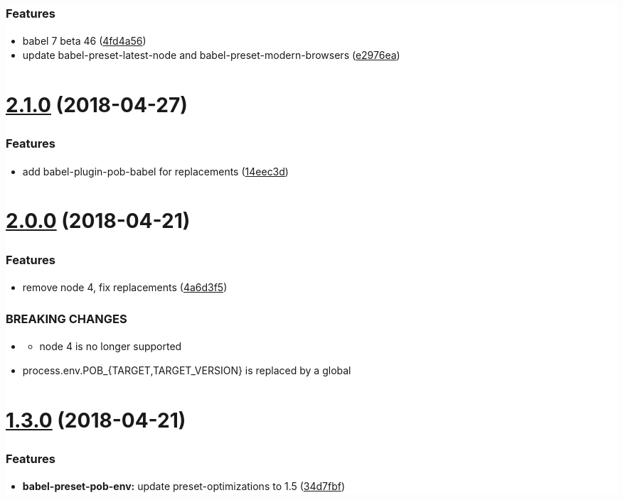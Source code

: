 
### Features

* babel 7 beta 46 ([4fd4a56](https://github.com/christophehurpeau/pob/commit/4fd4a56))
* update babel-preset-latest-node and babel-preset-modern-browsers ([e2976ea](https://github.com/christophehurpeau/pob/commit/e2976ea))





<a name="2.1.0"></a>
# [2.1.0](https://github.com/christophehurpeau/pob/compare/babel-preset-pob-env@2.0.0...babel-preset-pob-env@2.1.0) (2018-04-27)


### Features

* add babel-plugin-pob-babel for replacements ([14eec3d](https://github.com/christophehurpeau/pob/commit/14eec3d))





<a name="2.0.0"></a>
# [2.0.0](https://github.com/christophehurpeau/pob/compare/babel-preset-pob-env@1.3.0...babel-preset-pob-env@2.0.0) (2018-04-21)


### Features

* remove node 4, fix replacements ([4a6d3f5](https://github.com/christophehurpeau/pob/commit/4a6d3f5))


### BREAKING CHANGES

* - node 4 is no longer supported
- process.env.POB_{TARGET,TARGET_VERSION} is replaced by a global




<a name="1.3.0"></a>
# [1.3.0](https://github.com/christophehurpeau/pob/compare/babel-preset-pob-env@1.2.2...babel-preset-pob-env@1.3.0) (2018-04-21)


### Features

* **babel-preset-pob-env:** update preset-optimizations to 1.5 ([34d7fbf](https://github.com/christophehurpeau/pob/commit/34d7fbf))
